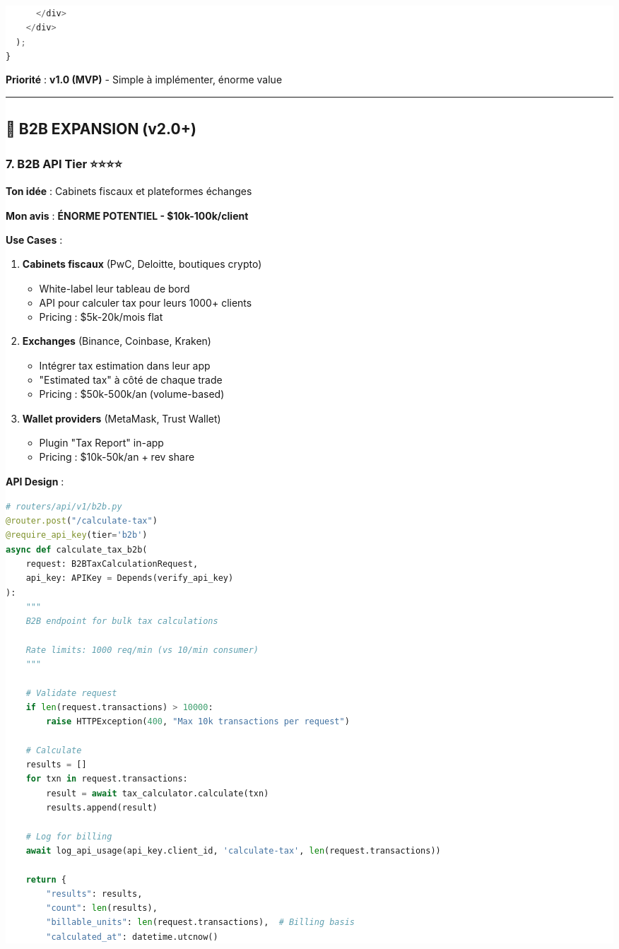 ```typescript
      </div>
    </div>
  );
}
```

**Priorité** : **v1.0 (MVP)** - Simple à implémenter, énorme value

---

## 💼 B2B EXPANSION (v2.0+)

### 7. **B2B API Tier** ⭐⭐⭐⭐

**Ton idée** : Cabinets fiscaux et plateformes échanges

**Mon avis** : **ÉNORME POTENTIEL - $10k-100k/client**

**Use Cases** :
1. **Cabinets fiscaux** (PwC, Deloitte, boutiques crypto)
   - White-label leur tableau de bord
   - API pour calculer tax pour leurs 1000+ clients
   - Pricing : $5k-20k/mois flat

2. **Exchanges** (Binance, Coinbase, Kraken)
   - Intégrer tax estimation dans leur app
   - "Estimated tax" à côté de chaque trade
   - Pricing : $50k-500k/an (volume-based)

3. **Wallet providers** (MetaMask, Trust Wallet)
   - Plugin "Tax Report" in-app
   - Pricing : $10k-50k/an + rev share

**API Design** :
```python
# routers/api/v1/b2b.py
@router.post("/calculate-tax")
@require_api_key(tier='b2b')
async def calculate_tax_b2b(
    request: B2BTaxCalculationRequest,
    api_key: APIKey = Depends(verify_api_key)
):
    """
    B2B endpoint for bulk tax calculations

    Rate limits: 1000 req/min (vs 10/min consumer)
    """

    # Validate request
    if len(request.transactions) > 10000:
        raise HTTPException(400, "Max 10k transactions per request")

    # Calculate
    results = []
    for txn in request.transactions:
        result = await tax_calculator.calculate(txn)
        results.append(result)

    # Log for billing
    await log_api_usage(api_key.client_id, 'calculate-tax', len(request.transactions))

    return {
        "results": results,
        "count": len(results),
        "billable_units": len(request.transactions),  # Billing basis
        "calculated_at": datetime.utcnow()
```